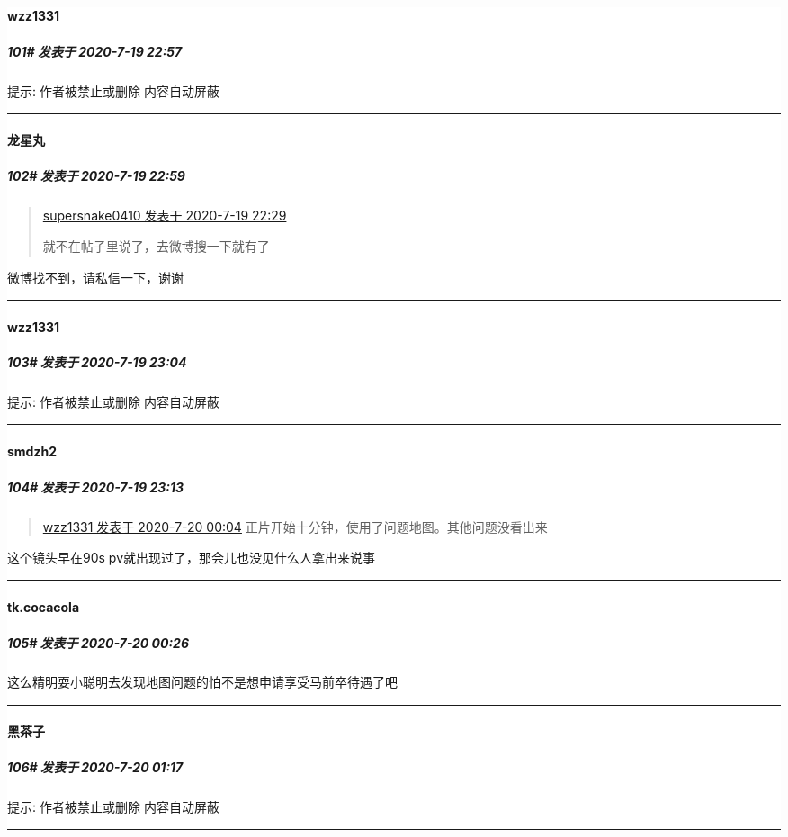 ####  wzz1331  
##### 101#       发表于 2020-7-19 22:57

提示: 作者被禁止或删除 内容自动屏蔽


-----

####  龙星丸  
##### 102#       发表于 2020-7-19 22:59


<blockquote><a href="httphttps://bbs.saraba1st.com/2b/forum.php?mod=redirect&amp;goto=findpost&amp;pid=48155607&amp;ptid=1833120" target="_blank">supersnake0410 发表于 2020-7-19 22:29</a>

就不在帖子里说了，去微博搜一下就有了</blockquote>
微博找不到，请私信一下，谢谢


-----

####  wzz1331  
##### 103#       发表于 2020-7-19 23:04

提示: 作者被禁止或删除 内容自动屏蔽


-----

####  smdzh2  
##### 104#       发表于 2020-7-19 23:13


<blockquote><a href="httphttps://bbs.saraba1st.com/2b/forum.php?mod=redirect&amp;goto=findpost&amp;pid=48155946&amp;ptid=1833120" target="_blank">wzz1331 发表于 2020-7-20 00:04</a>
正片开始十分钟，使用了问题地图。其他问题没看出来</blockquote>
这个镜头早在90s pv就出现过了，那会儿也没见什么人拿出来说事


-----

####  tk.cocacola  
##### 105#       发表于 2020-7-20 00:26


这么精明耍小聪明去发现地图问题的怕不是想申请享受马前卒待遇了吧


-----

####  黑茶子  
##### 106#       发表于 2020-7-20 01:17

提示: 作者被禁止或删除 内容自动屏蔽


-----
